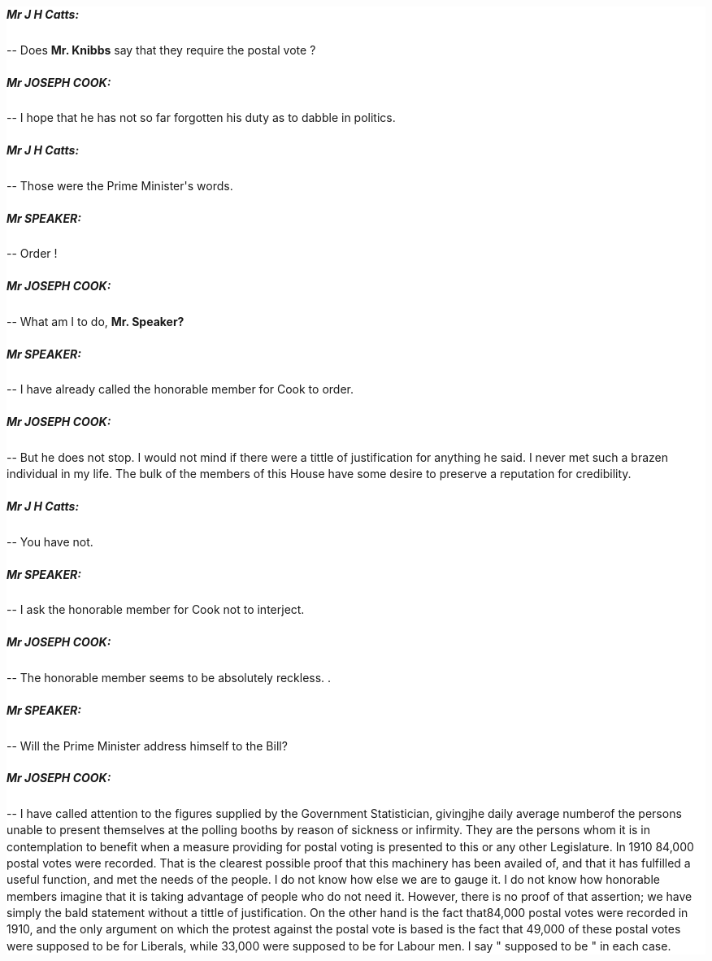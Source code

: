 ##### Mr J H Catts:

-- Does  **Mr. Knibbs**  say that they require the postal vote ? 

##### Mr JOSEPH COOK:

-- I hope that he has not so far forgotten his duty as to dabble in politics. 

##### Mr J H Catts:

-- Those were the Prime Minister's words. 

##### Mr SPEAKER:

-- Order ! 

##### Mr JOSEPH COOK:

-- What am I to do,  **Mr. Speaker?** 

##### Mr SPEAKER:

-- I have already called the honorable member for Cook to order. 

##### Mr JOSEPH COOK:

-- But he does not stop. I would not mind if there were a tittle of justification for anything he said. I never met such a brazen individual in my life. The bulk of the members of this House have some desire to preserve a reputation for credibility. 

##### Mr J H Catts:

-- You have not. 

##### Mr SPEAKER:

-- I ask the honorable member for Cook not to interject. 

##### Mr JOSEPH COOK:

-- The honorable member seems to be absolutely reckless. . 

##### Mr SPEAKER:

-- Will the Prime Minister address himself to the Bill? 

##### Mr JOSEPH COOK:

-- I have called attention to the figures supplied by the Government Statistician, givingjhe daily average numberof the persons unable to present themselves at the polling booths by reason of sickness or infirmity. They are the persons whom it is in contemplation to benefit when a measure providing for postal voting is presented to this or any other Legislature. In 1910 84,000 postal votes were recorded. That is the clearest possible proof that this machinery has been availed of, and that it has fulfilled a useful function, and met the needs of the people. I do not know how else we are to gauge it. I do not know how honorable members imagine that it is taking advantage of people who do not need it. However, there is no proof of that assertion; we have simply the bald statement without a tittle of justification. On the other hand is the fact that84,000 postal votes were recorded in 1910, and the only argument on which the protest against the postal vote is based is the fact that 49,000 of these postal votes were supposed to be for Liberals, while 33,000 were supposed to be for Labour men. I say " supposed to be " in each case. 
